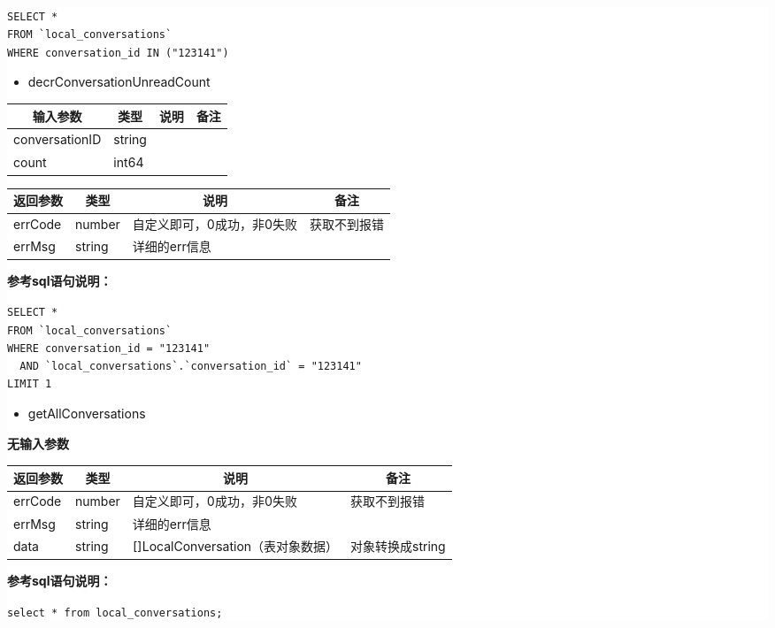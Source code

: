 ```sqlite
SELECT *
FROM `local_conversations`
WHERE conversation_id IN ("123141")
```

- decrConversationUnreadCount

| 输入参数 | 类型 | 说明 | 备注 |
| --------- |--------| ----- |-----|
| conversationID | string | | |
| count | int64 | | |

| 返回参数 | 类型 | 说明 | 备注 |
| --------- |--------| ----- |-----|
| errCode | number | 自定义即可，0成功，非0失败 |获取不到报错 |
| errMsg | string | 详细的err信息 | |

**参考sql语句说明：**

```sqlite
SELECT *
FROM `local_conversations`
WHERE conversation_id = "123141"
  AND `local_conversations`.`conversation_id` = "123141"
LIMIT 1
```

- getAllConversations

**无输入参数**

| 返回参数 | 类型 | 说明                         | 备注 |
| --------- |--------|----------------------------|-----|
| errCode | number | 自定义即可，0成功，非0失败             |获取不到报错 |
| errMsg | string | 详细的err信息                   | |
| data | string | []LocalConversation（表对象数据） |对象转换成string|


**参考sql语句说明：**

```sqlite
select * from local_conversations;
```






